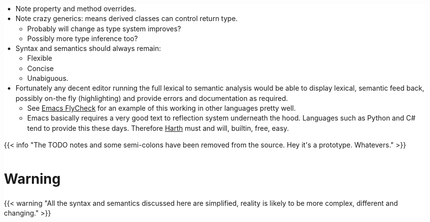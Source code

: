 * Note property and method overrides.
* Note crazy generics: means derived classes can control return type.
  * Probably will change as type system improves?
  * Possibly more type inference too?
* Syntax and semantics should always remain:
  * Flexible
  * Concise
  * Unabiguous.
* Fortunately any decent editor running the full lexical to semantic
  analysis would be able to display lexical, semantic feed back, possibly on-the
  fly (highlighting) and provide errors and documentation as required.
  * See [Emacs FlyCheck] for an example of this working in other languages pretty well.
  * Emacs basically requires a very good text to reflection system
    underneath the hood. Languages such as Python and C# tend to
    provide this these days. Therefore [Harth] must and will, builtin, free, easy.

{{< info "The TODO notes and some semi-colons have been removed from the source. Hey it's a prototype. Whatevers." >}}

# Warning

{{< warning "All the syntax and semantics discussed here are simplified, reality is likely to be more complex, different and changing." >}}

[Types]: TODO
[Harth]: http://www.harth-lang.org/
[Homogeneous AST]: https://www.safaribooksonline.com/library/view/language-implementation-patterns/9781680500097/f_0045.html
[LLVM]: http://llvm.org
[Reified]: https://en.wikipedia.org/wiki/Reification_(computer_science)
[Immutable]: https://en.wikipedia.org/wiki/Immutable_object
[Homoiconic]: https://en.wikipedia.org/wiki/Homoiconicity
[Emacs FlyCheck]: http://www.flycheck.org





